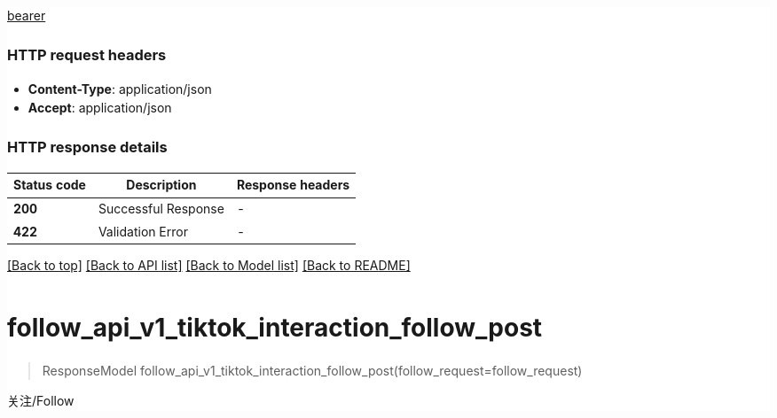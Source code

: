 [bearer](../README.md#bearer)

### HTTP request headers

 - **Content-Type**: application/json
 - **Accept**: application/json

### HTTP response details
| Status code | Description | Response headers |
|-------------|-------------|------------------|
**200** | Successful Response |  -  |
**422** | Validation Error |  -  |

[[Back to top]](#) [[Back to API list]](../README.md#documentation-for-api-endpoints) [[Back to Model list]](../README.md#documentation-for-models) [[Back to README]](../README.md)

# **follow_api_v1_tiktok_interaction_follow_post**
> ResponseModel follow_api_v1_tiktok_interaction_follow_post(follow_request=follow_request)

关注/Follow
